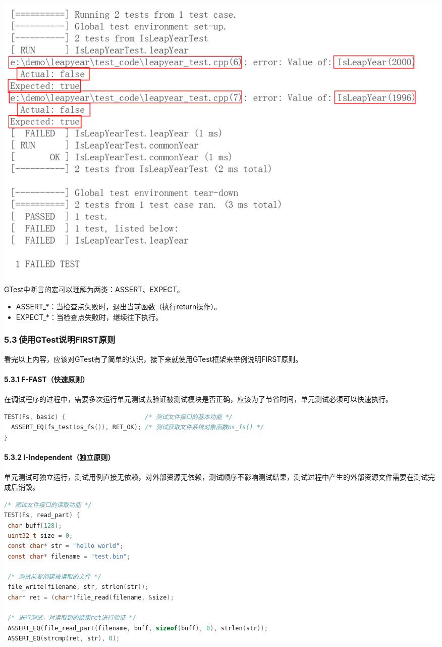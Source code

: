 ![判定失败](./images/first_gtest/fail.png)

GTest中断言的宏可以理解为两类：ASSERT、EXPECT。

- ASSERT_\*：当检查点失败时，退出当前函数（执行return操作）。
- EXPECT_\*：当检查点失败时，继续往下执行。

### 5.3 使用GTest说明FIRST原则

看完以上内容，应该对GTest有了简单的认识，接下来就使用GTest框架来举例说明FIRST原则。

#### 5.3.1 F-FAST（快速原则）

在调试程序的过程中，需要多次运行单元测试去验证被测试模块是否正确，应该为了节省时间，单元测试必须可以快速执行。

```c
TEST(Fs, basic) {                      /* 测试文件接口的基本功能 */
  ASSERT_EQ(fs_test(os_fs()), RET_OK); /* 测试获取文件系统对象函数os_fs() */
}
```

#### 5.3.2 I-Independent（独立原则）

单元测试可独立运行，测试用例直接无依赖，对外部资源无依赖，测试顺序不影响测试结果，测试过程中产生的外部资源文件需要在测试完成后销毁。

```c
/* 测试文件接口的读取功能 */
TEST(Fs, read_part) {
 char buff[128];
 uint32_t size = 0;
 const char* str = "hello world";
 const char* filename = "test.bin";

 /* 测试前要创建被读取的文件 */
 file_write(filename, str, strlen(str));   
 char* ret = (char*)file_read(filename, &size);

 /* 进行测试，对读取到的结果ret进行验证 */
 ASSERT_EQ(file_read_part(filename, buff, sizeof(buff), 0), strlen(str));
 ASSERT_EQ(strcmp(ret, str), 0);
```